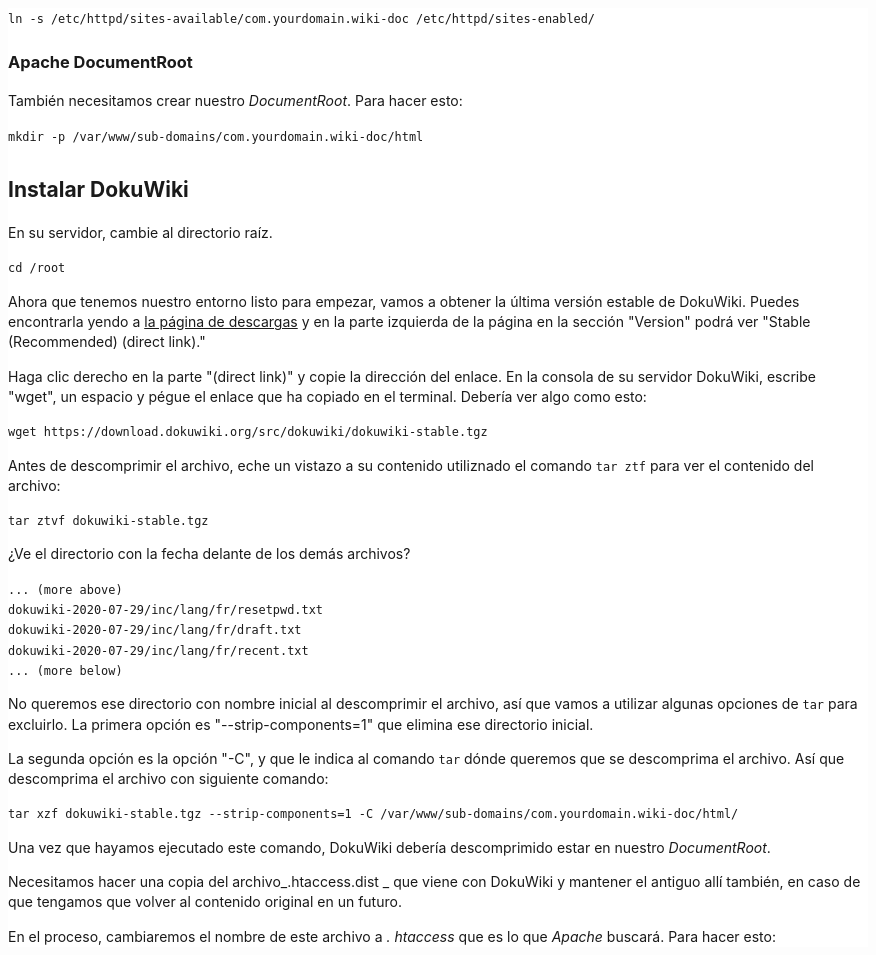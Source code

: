 `ln -s /etc/httpd/sites-available/com.yourdomain.wiki-doc /etc/httpd/sites-enabled/`

### Apache DocumentRoot

También necesitamos crear nuestro _DocumentRoot_. Para hacer esto:

`mkdir -p /var/www/sub-domains/com.yourdomain.wiki-doc/html`

## Instalar DokuWiki

En su servidor, cambie al directorio raíz.

`cd /root`

Ahora que tenemos nuestro entorno listo para empezar, vamos a obtener la última versión estable de DokuWiki. Puedes encontrarla yendo a [la página de descargas](https://download.dokuwiki.org/) y en la parte izquierda de la página en la sección "Version" podrá ver "Stable (Recommended) (direct link)."

Haga clic derecho en la parte "(direct link)" y copie la dirección del enlace. En la consola de su servidor DokuWiki, escribe "wget", un espacio y pégue el enlace que ha copiado en el terminal. Debería ver algo como esto:

`wget https://download.dokuwiki.org/src/dokuwiki/dokuwiki-stable.tgz`

Antes de descomprimir el archivo, eche un vistazo a su contenido utiliznado el comando `tar ztf` para ver el contenido del archivo:

`tar ztvf dokuwiki-stable.tgz`

¿Ve el directorio con la fecha delante de los demás archivos?

```
... (more above)
dokuwiki-2020-07-29/inc/lang/fr/resetpwd.txt
dokuwiki-2020-07-29/inc/lang/fr/draft.txt
dokuwiki-2020-07-29/inc/lang/fr/recent.txt
... (more below)
```
No queremos ese directorio con nombre inicial al descomprimir el archivo, así que vamos a utilizar algunas opciones de `tar` para excluirlo. La primera opción es "--strip-components=1" que elimina ese directorio inicial.

La segunda opción es la opción "-C", y que le indica al comando `tar` dónde queremos que se descomprima el archivo. Así que descomprima el archivo con siguiente comando:

`tar xzf dokuwiki-stable.tgz --strip-components=1 -C /var/www/sub-domains/com.yourdomain.wiki-doc/html/`

Una vez que hayamos ejecutado este comando, DokuWiki debería descomprimido estar en nuestro _DocumentRoot_.

Necesitamos hacer una copia del archivo_.htaccess.dist _ que viene con DokuWiki y mantener el antiguo allí también, en caso de que tengamos que volver al contenido original en un futuro.

En el proceso, cambiaremos el nombre de este archivo a _. htaccess_ que es lo que _Apache_ buscará. Para hacer esto:
